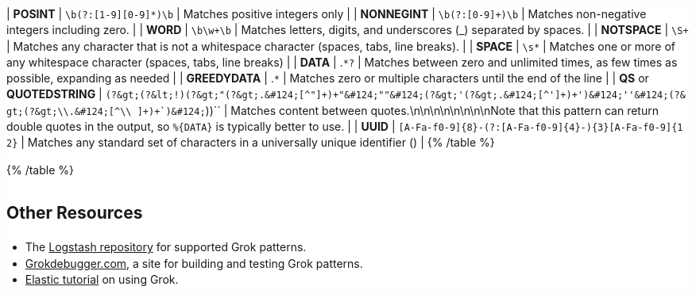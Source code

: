 | **POSINT** | `\b(?:[1-9][0-9]*)\b` | Matches positive integers only | 
| **NONNEGINT** | `\b(?:[0-9]+)\b` | Matches non-negative integers including zero. | 
| **WORD** | `\b\w+\b` | Matches letters, digits, and underscores (_) separated by spaces. | 
| **NOTSPACE** | `\S+` | Matches any character that is not a whitespace character (spaces, tabs, line breaks). | 
| **SPACE** | `\s*` | Matches one or more of any whitespace character (spaces, tabs, line breaks) | 
| **DATA** | .`*?` | Matches between zero and unlimited times, as few times as possible, expanding as needed | 
| **GREEDYDATA** | .`*` | Matches zero or multiple characters until the end of the line | 
| **QS** or **QUOTEDSTRING** | ``(?&gt;(?&lt;!)(?&gt;"(?&gt;.&#124;[^"]+)+"&#124;""&#124;(?&gt;'(?&gt;.&#124;[^']+)+')&#124;''&#124;(?&gt;(?&gt;\\.&#124;[^\\ ]+)+`)&#124;``))`` | Matches content between quotes.\n\n\n\n\n\n\n\nNote that this pattern can return double quotes in the output, so `%{DATA}` is typically better to use. | 
| **UUID** | `[A-Fa-f0-9]{8}-(?:[A-Fa-f0-9]{4}-){3}[A-Fa-f0-9]{12}` | Matches any standard set of characters in a universally unique identifier () | 
{% /table %}

{% /table %}

## Other Resources

- The [Logstash repository](https://github.com/hpcugent/logstash-patterns/blob/master/files/grok-patterns) for supported Grok patterns.
- [Grokdebugger.com](https://grokdebugger.com), a site for building and testing Grok patterns.
- [Elastic tutorial](https://www.elastic.co/blog/slow-and-steady-how-to-build-custom-grok-patterns-incrementally) on using Grok.